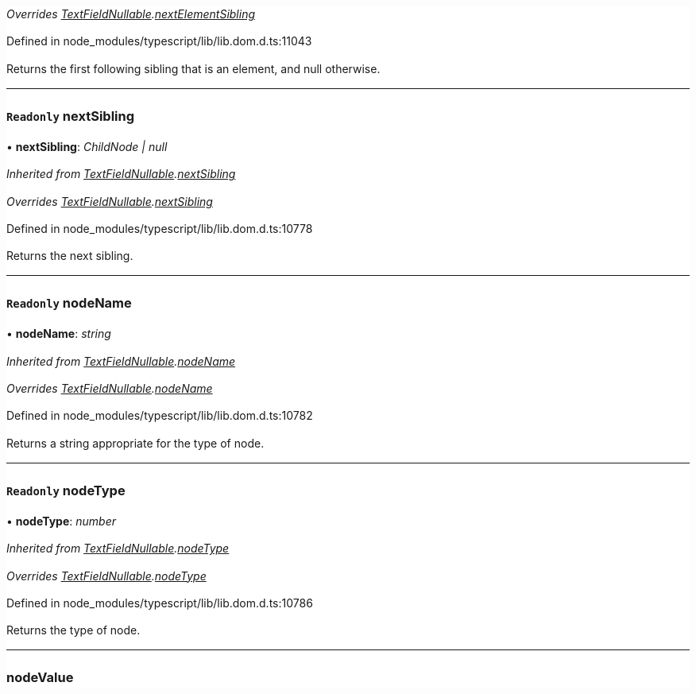 *Overrides [TextFieldNullable](_mwc_textfield_nullable_.textfieldnullable.md).[nextElementSibling](_mwc_textfield_nullable_.textfieldnullable.md#readonly-nextelementsibling)*

Defined in node_modules/typescript/lib/lib.dom.d.ts:11043

Returns the first following sibling that is an element, and null otherwise.

___

### `Readonly` nextSibling

• **nextSibling**: *ChildNode | null*

*Inherited from [TextFieldNullable](_mwc_textfield_nullable_.textfieldnullable.md).[nextSibling](_mwc_textfield_nullable_.textfieldnullable.md#readonly-nextsibling)*

*Overrides [TextFieldNullable](_mwc_textfield_nullable_.textfieldnullable.md).[nextSibling](_mwc_textfield_nullable_.textfieldnullable.md#readonly-nextsibling)*

Defined in node_modules/typescript/lib/lib.dom.d.ts:10778

Returns the next sibling.

___

### `Readonly` nodeName

• **nodeName**: *string*

*Inherited from [TextFieldNullable](_mwc_textfield_nullable_.textfieldnullable.md).[nodeName](_mwc_textfield_nullable_.textfieldnullable.md#readonly-nodename)*

*Overrides [TextFieldNullable](_mwc_textfield_nullable_.textfieldnullable.md).[nodeName](_mwc_textfield_nullable_.textfieldnullable.md#readonly-nodename)*

Defined in node_modules/typescript/lib/lib.dom.d.ts:10782

Returns a string appropriate for the type of node.

___

### `Readonly` nodeType

• **nodeType**: *number*

*Inherited from [TextFieldNullable](_mwc_textfield_nullable_.textfieldnullable.md).[nodeType](_mwc_textfield_nullable_.textfieldnullable.md#readonly-nodetype)*

*Overrides [TextFieldNullable](_mwc_textfield_nullable_.textfieldnullable.md).[nodeType](_mwc_textfield_nullable_.textfieldnullable.md#readonly-nodetype)*

Defined in node_modules/typescript/lib/lib.dom.d.ts:10786

Returns the type of node.

___

###  nodeValue

